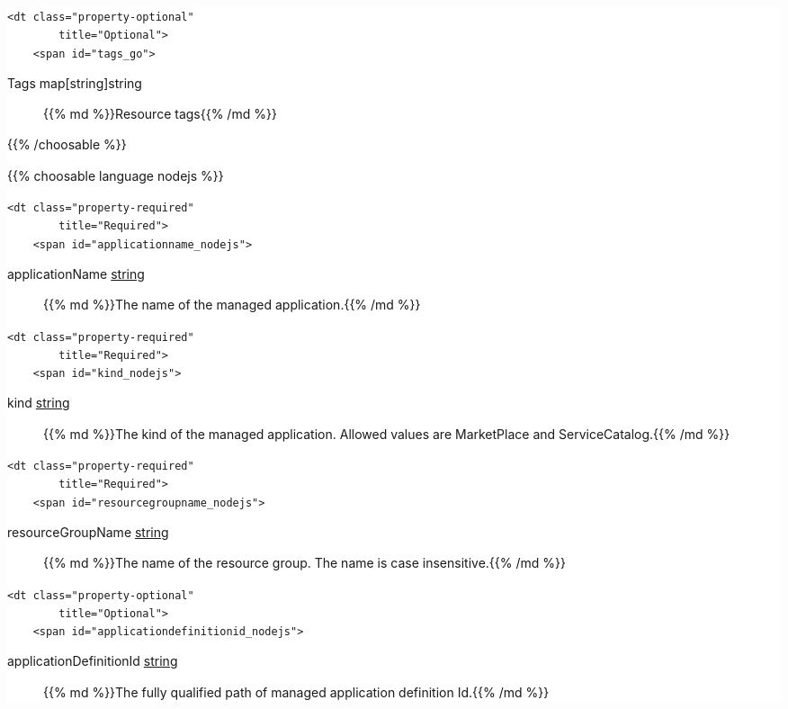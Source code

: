     <dt class="property-optional"
            title="Optional">
        <span id="tags_go">
<a href="#tags_go" style="color: inherit; text-decoration: inherit;">Tags</a>
</span> 
        <span class="property-indicator"></span>
        <span class="property-type">map[string]string</span>
    </dt>
    <dd>{{% md %}}Resource tags{{% /md %}}</dd>

</dl>
{{% /choosable %}}


{{% choosable language nodejs %}}
<dl class="resources-properties">

    <dt class="property-required"
            title="Required">
        <span id="applicationname_nodejs">
<a href="#applicationname_nodejs" style="color: inherit; text-decoration: inherit;">application<wbr>Name</a>
</span> 
        <span class="property-indicator"></span>
        <span class="property-type"><a href="https://developer.mozilla.org/en-US/docs/Web/JavaScript/Reference/Global_Objects/string">string</a></span>
    </dt>
    <dd>{{% md %}}The name of the managed application.{{% /md %}}</dd>

    <dt class="property-required"
            title="Required">
        <span id="kind_nodejs">
<a href="#kind_nodejs" style="color: inherit; text-decoration: inherit;">kind</a>
</span> 
        <span class="property-indicator"></span>
        <span class="property-type"><a href="https://developer.mozilla.org/en-US/docs/Web/JavaScript/Reference/Global_Objects/string">string</a></span>
    </dt>
    <dd>{{% md %}}The kind of the managed application. Allowed values are MarketPlace and ServiceCatalog.{{% /md %}}</dd>

    <dt class="property-required"
            title="Required">
        <span id="resourcegroupname_nodejs">
<a href="#resourcegroupname_nodejs" style="color: inherit; text-decoration: inherit;">resource<wbr>Group<wbr>Name</a>
</span> 
        <span class="property-indicator"></span>
        <span class="property-type"><a href="https://developer.mozilla.org/en-US/docs/Web/JavaScript/Reference/Global_Objects/string">string</a></span>
    </dt>
    <dd>{{% md %}}The name of the resource group. The name is case insensitive.{{% /md %}}</dd>

    <dt class="property-optional"
            title="Optional">
        <span id="applicationdefinitionid_nodejs">
<a href="#applicationdefinitionid_nodejs" style="color: inherit; text-decoration: inherit;">application<wbr>Definition<wbr>Id</a>
</span> 
        <span class="property-indicator"></span>
        <span class="property-type"><a href="https://developer.mozilla.org/en-US/docs/Web/JavaScript/Reference/Global_Objects/string">string</a></span>
    </dt>
    <dd>{{% md %}}The fully qualified path of managed application definition Id.{{% /md %}}</dd>
